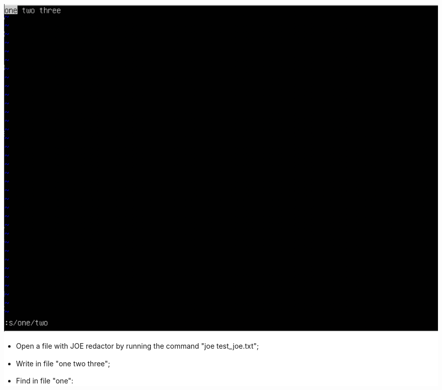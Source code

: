 ![Replace in file with VIM](Screenshots/task_seven_replace_in_file_with_vim.png)

* Open a file with JOE redactor by running the command "joe test_joe.txt";

* Write in file "one two three";

* Find in file "one":